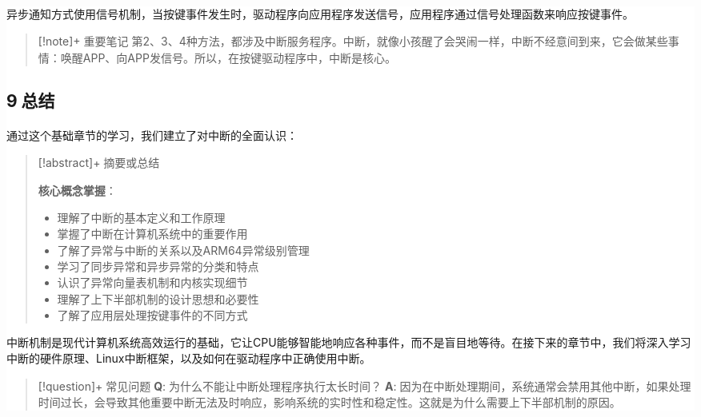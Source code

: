 异步通知方式使用信号机制，当按键事件发生时，驱动程序向应用程序发送信号，应用程序通过信号处理函数来响应按键事件。

> [!note]+ 重要笔记 
> 第2、3、4种方法，都涉及中断服务程序。中断，就像小孩醒了会哭闹一样，中断不经意间到来，它会做某些事情：唤醒APP、向APP发信号。所以，在按键驱动程序中，中断是核心。

## 9 总结

通过这个基础章节的学习，我们建立了对中断的全面认识：

> [!abstract]+ 摘要或总结
> 
> **核心概念掌握**：
> 
> - 理解了中断的基本定义和工作原理
> - 掌握了中断在计算机系统中的重要作用
> - 了解了异常与中断的关系以及ARM64异常级别管理
> - 学习了同步异常和异步异常的分类和特点
> - 认识了异常向量表机制和内核实现细节
> - 理解了上下半部机制的设计思想和必要性
> - 了解了应用层处理按键事件的不同方式

中断机制是现代计算机系统高效运行的基础，它让CPU能够智能地响应各种事件，而不是盲目地等待。在接下来的章节中，我们将深入学习中断的硬件原理、Linux中断框架，以及如何在驱动程序中正确使用中断。

> [!question]+ 常见问题 
> **Q**: 为什么不能让中断处理程序执行太长时间？ 
> **A**: 因为在中断处理期间，系统通常会禁用其他中断，如果处理时间过长，会导致其他重要中断无法及时响应，影响系统的实时性和稳定性。这就是为什么需要上下半部机制的原因。